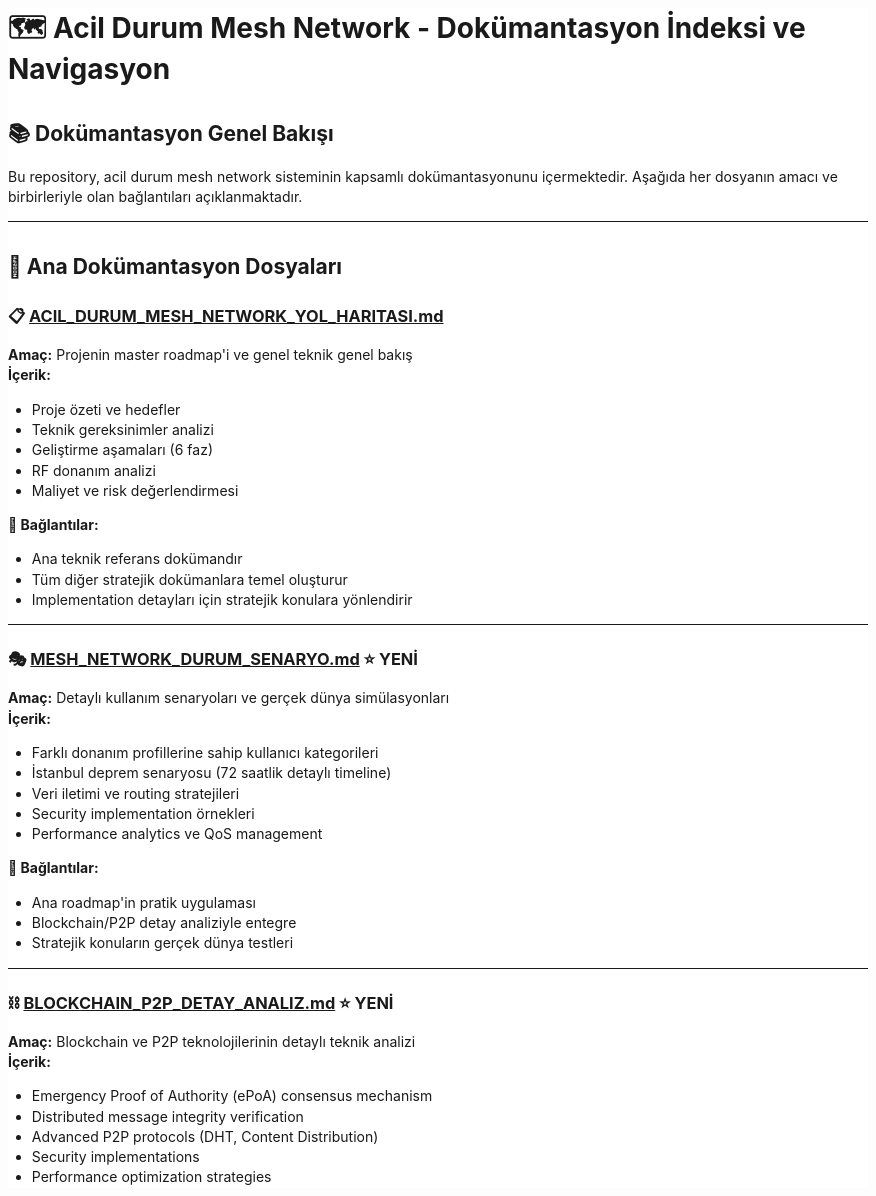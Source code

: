 # 🗺️ Acil Durum Mesh Network - Dokümantasyon İndeksi ve Navigasyon

## 📚 Dokümantasyon Genel Bakışı

Bu repository, acil durum mesh network sisteminin kapsamlı dokümantasyonunu içermektedir. Aşağıda her dosyanın amacı ve birbirleriyle olan bağlantıları açıklanmaktadır.

---

## 🎯 Ana Dokümantasyon Dosyaları

### 📋 **[ACIL_DURUM_MESH_NETWORK_YOL_HARITASI.md](./ACIL_DURUM_MESH_NETWORK_YOL_HARITASI.md)**
**Amaç:** Projenin master roadmap'i ve genel teknik genel bakış  
**İçerik:** 
- Proje özeti ve hedefler
- Teknik gereksinimler analizi
- Geliştirme aşamaları (6 faz)
- RF donanım analizi
- Maliyet ve risk değerlendirmesi

**🔗 Bağlantılar:**
- Ana teknik referans dokümandır
- Tüm diğer stratejik dokümanlara temel oluşturur
- Implementation detayları için stratejik konulara yönlendirir

---

### 🎭 **[MESH_NETWORK_DURUM_SENARYO.md](./MESH_NETWORK_DURUM_SENARYO.md)** ⭐ **YENİ**
**Amaç:** Detaylı kullanım senaryoları ve gerçek dünya simülasyonları  
**İçerik:**
- Farklı donanım profillerine sahip kullanıcı kategorileri
- İstanbul deprem senaryosu (72 saatlik detaylı timeline)
- Veri iletimi ve routing stratejileri
- Security implementation örnekleri
- Performance analytics ve QoS management

**🔗 Bağlantılar:**
- Ana roadmap'in pratik uygulaması
- Blockchain/P2P detay analiziyle entegre
- Stratejik konuların gerçek dünya testleri

---

### ⛓️ **[BLOCKCHAIN_P2P_DETAY_ANALIZ.md](./BLOCKCHAIN_P2P_DETAY_ANALIZ.md)** ⭐ **YENİ**
**Amaç:** Blockchain ve P2P teknolojilerinin detaylı teknik analizi  
**İçerik:**
- Emergency Proof of Authority (ePoA) consensus mechanism
- Distributed message integrity verification
- Advanced P2P protocols (DHT, Content Distribution)
- Security implementations
- Performance optimization strategies
